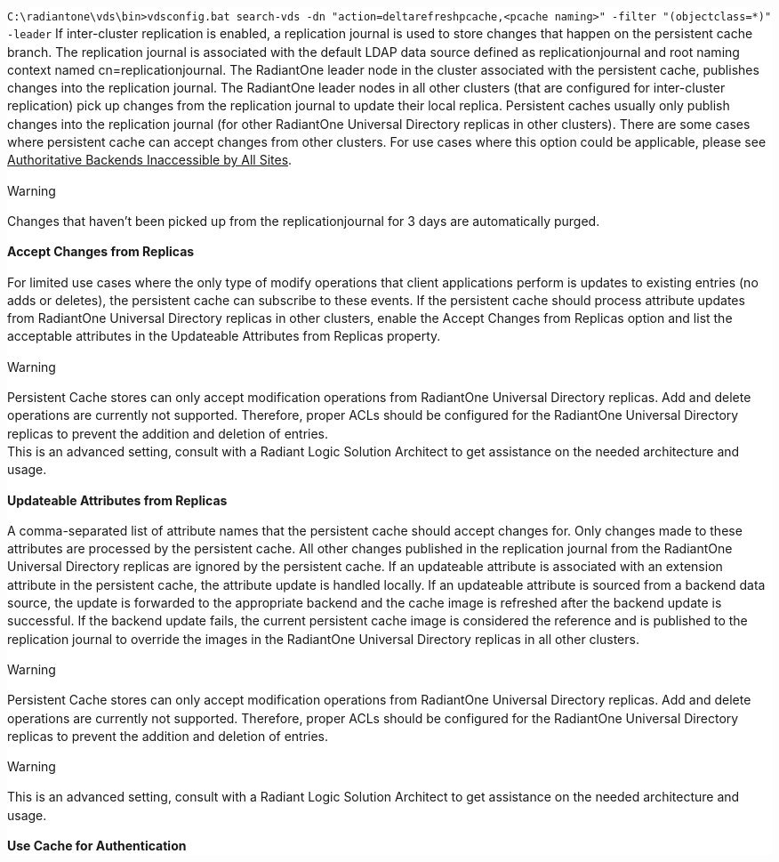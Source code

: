 ```C:\radiantone\vds\bin>vdsconfig.bat search-vds -dn "action=deltarefreshpcache,<pcache naming>" -filter "(objectclass=*)" -leader```
If inter-cluster replication is enabled, a replication journal is used to store changes that happen on the persistent cache branch. The replication journal is associated with the default LDAP data source defined as replicationjournal and root naming context named cn=replicationjournal. The RadiantOne leader node in the cluster associated with the persistent cache, publishes changes into the replication journal. The RadiantOne leader nodes in all other clusters (that are configured for inter-cluster replication) pick up changes from the replication journal to update their local replica. Persistent caches usually only publish changes into the replication journal (for other RadiantOne Universal Directory replicas in other clusters). There are some cases where persistent cache can accept changes from other clusters. For use cases where this option could be applicable, please see [Authoritative Backends Inaccessible by All Sites](07-deployment-architecture#backends-inaccessible-by-all-sites).

>[!warning]
>Changes that haven’t been picked up from the replicationjournal for 3 days are automatically purged.

**Accept Changes from Replicas**

For limited use cases where the only type of modify operations that client applications perform is updates to existing entries (no adds or deletes), the persistent cache can subscribe to these events. If the persistent cache should process attribute updates from RadiantOne Universal Directory replicas in other clusters, enable the Accept Changes from Replicas option and list the acceptable attributes in the Updateable Attributes from Replicas property.

>[!warning]
>Persistent Cache stores can only accept modification operations from RadiantOne Universal Directory replicas. Add and delete operations are currently not supported. Therefore, proper ACLs should be configured for the RadiantOne Universal Directory replicas to prevent the addition and deletion of entries. <br> This is an advanced setting, consult with a Radiant Logic Solution Architect to get assistance on the needed architecture and usage.

**Updateable Attributes from Replicas**

A comma-separated list of attribute names that the persistent cache should accept changes for. Only changes made to these attributes are processed by the persistent cache. All other changes published in the replication journal from the RadiantOne Universal Directory replicas are ignored by the persistent cache. If an updateable attribute is associated with an extension attribute in the persistent cache, the attribute update is handled locally. If an updateable attribute is sourced from a backend data source, the update is forwarded to the appropriate backend and the cache image is refreshed after the backend update is successful. If the backend update fails, the current persistent cache image is considered the reference and is published to the replication journal to override the images in the RadiantOne Universal Directory replicas in all other clusters.

>[!warning]
>Persistent Cache stores can only accept modification operations from RadiantOne Universal Directory replicas. Add and delete operations are currently not supported. Therefore, proper ACLs should be configured for the RadiantOne Universal Directory replicas to prevent the addition and deletion of entries.

>[!warning]
>This is an advanced setting, consult with a Radiant Logic Solution Architect to get assistance on the needed architecture and usage.

**Use Cache for Authentication**

```